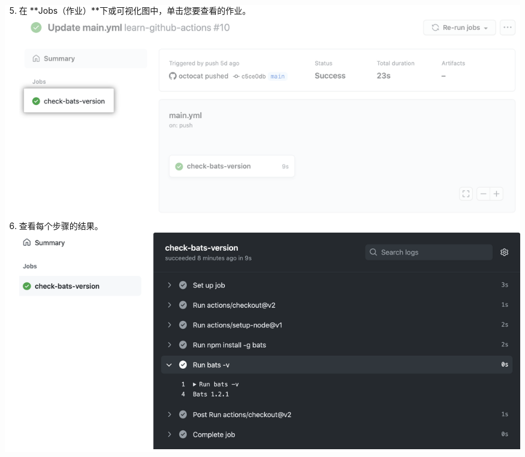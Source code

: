 5. 在 **Jobs（作业）**下或可视化图中，单击您要查看的作业。![选择作业](./assets/overview-actions-result-navigate.png)
6. 查看每个步骤的结果。![工作流程运行详细信息的屏幕截图](./assets/overview-actions-result-updated-2.png)

